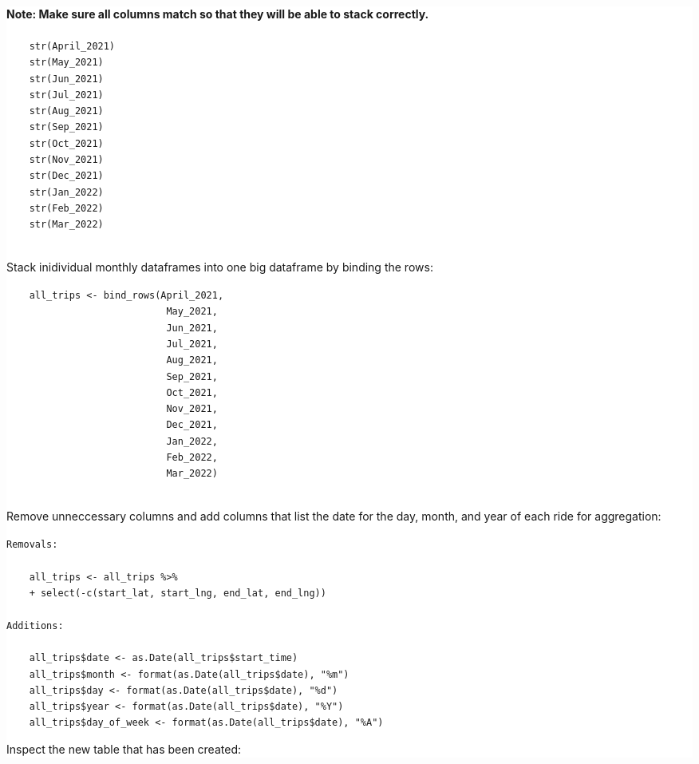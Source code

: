#### Note: Make sure all columns match so that they will be able to stack correctly. 

```
    str(April_2021)
    str(May_2021)
    str(Jun_2021)
    str(Jul_2021)
    str(Aug_2021)
    str(Sep_2021)
    str(Oct_2021)
    str(Nov_2021)
    str(Dec_2021)
    str(Jan_2022)
    str(Feb_2022)
    str(Mar_2022)
    
```
Stack inidividual monthly dataframes into one big dataframe by binding the rows:

```
    all_trips <- bind_rows(April_2021, 
                            May_2021, 
                            Jun_2021, 
                            Jul_2021, 
                            Aug_2021, 
                            Sep_2021, 
                            Oct_2021, 
                            Nov_2021, 
                            Dec_2021, 
                            Jan_2022, 
                            Feb_2022, 
                            Mar_2022)
                            
```

Remove unneccessary columns and add columns that list the date for the day, month, and year of each ride for aggregation:

```
Removals:

    all_trips <- all_trips %>% 
    + select(-c(start_lat, start_lng, end_lat, end_lng))

Additions:

    all_trips$date <- as.Date(all_trips$start_time)
    all_trips$month <- format(as.Date(all_trips$date), "%m")
    all_trips$day <- format(as.Date(all_trips$date), "%d")
    all_trips$year <- format(as.Date(all_trips$date), "%Y")
    all_trips$day_of_week <- format(as.Date(all_trips$date), "%A")

```
Inspect the new table that has been created:
